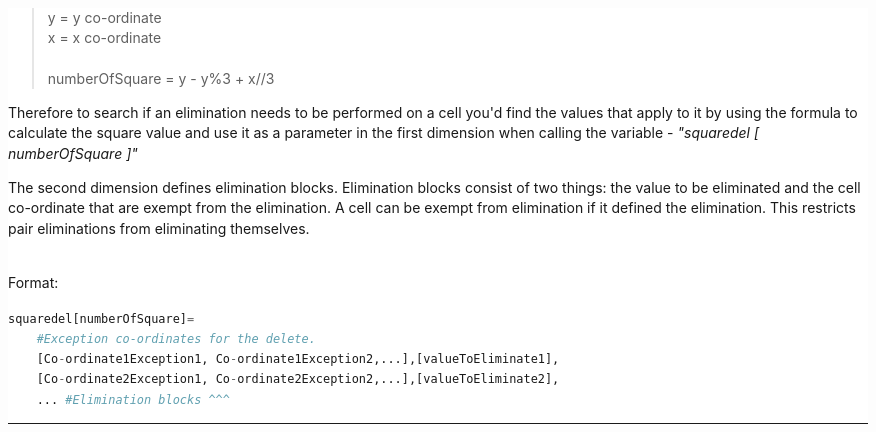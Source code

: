 >y = y co-ordinate
\
>x = x co-ordinate
\
\
>numberOfSquare = y - y%3 + x//3

Therefore to search if an elimination needs to be performed on a cell you'd find the values that apply to it by using the formula to calculate the square value and use it as a parameter in the first dimension when calling the variable - _"squaredel [ numberOfSquare ]"_

The second dimension defines elimination blocks. Elimination blocks consist of two things: the value to be eliminated and the cell co-ordinate that are exempt from the elimination. A cell can be exempt from elimination if it defined the elimination. This restricts pair eliminations from eliminating themselves.

\
Format:
```python
squaredel[numberOfSquare]=
    #Exception co-ordinates for the delete.
    [Co-ordinate1Exception1, Co-ordinate1Exception2,...],[valueToEliminate1],
    [Co-ordinate2Exception1, Co-ordinate2Exception2,...],[valueToEliminate2],
    ... #Elimination blocks ^^^
```
---